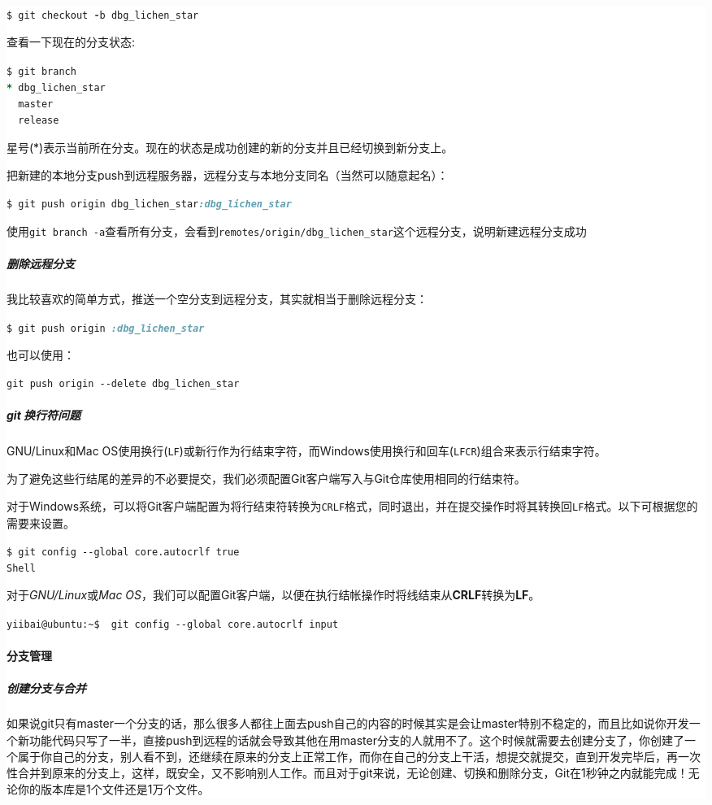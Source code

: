 ```ruby
$ git checkout -b dbg_lichen_star
```

查看一下现在的分支状态:

```ruby
$ git branch
* dbg_lichen_star
  master
  release
```

星号(*)表示当前所在分支。现在的状态是成功创建的新的分支并且已经切换到新分支上。

把新建的本地分支push到远程服务器，远程分支与本地分支同名（当然可以随意起名）：

```ruby
$ git push origin dbg_lichen_star:dbg_lichen_star
```

使用`git branch -a`查看所有分支，会看到`remotes/origin/dbg_lichen_star`这个远程分支，说明新建远程分支成功

##### 删除远程分支

我比较喜欢的简单方式，推送一个空分支到远程分支，其实就相当于删除远程分支：

```ruby
$ git push origin :dbg_lichen_star
```

也可以使用：

```
git push origin --delete dbg_lichen_star
```

##### git 换行符问题					 				 				 				 			

GNU/Linux和Mac OS使用换行(`LF`)或新行作为行结束字符，而Windows使用换行和回车(`LFCR`)组合来表示行结束字符。

为了避免这些行结尾的差异的不必要提交，我们必须配置Git客户端写入与Git仓库使用相同的行结束符。

对于Windows系统，可以将Git客户端配置为将行结束符转换为`CRLF`格式，同时退出，并在提交操作时将其转换回`LF`格式。以下可根据您的需要来设置。

```shell
$ git config --global core.autocrlf true
Shell
```

对于*GNU/Linux*或*Mac OS*，我们可以配置Git客户端，以便在执行结帐操作时将线结束从**CRLF**转换为**LF**。

```shell
yiibai@ubuntu:~$  git config --global core.autocrlf input
```



#### 分支管理

##### 创建分支与合并

如果说git只有master一个分支的话，那么很多人都往上面去push自己的内容的时候其实是会让master特别不稳定的，而且比如说你开发一个新功能代码只写了一半，直接push到远程的话就会导致其他在用master分支的人就用不了。这个时候就需要去创建分支了，你创建了一个属于你自己的分支，别人看不到，还继续在原来的分支上正常工作，而你在自己的分支上干活，想提交就提交，直到开发完毕后，再一次性合并到原来的分支上，这样，既安全，又不影响别人工作。而且对于git来说，无论创建、切换和删除分支，Git在1秒钟之内就能完成！无论你的版本库是1个文件还是1万个文件。
